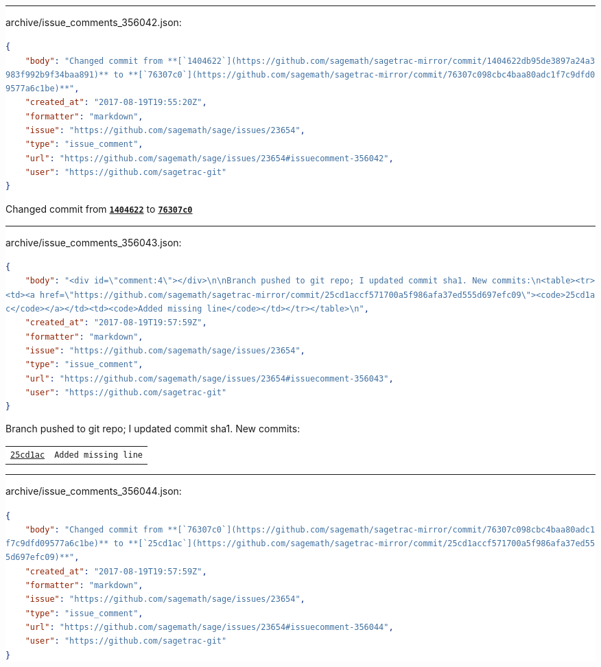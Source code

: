 


---

archive/issue_comments_356042.json:
```json
{
    "body": "Changed commit from **[`1404622`](https://github.com/sagemath/sagetrac-mirror/commit/1404622db95de3897a24a3983f992b9f34baa891)** to **[`76307c0`](https://github.com/sagemath/sagetrac-mirror/commit/76307c098cbc4baa80adc1f7c9dfd09577a6c1be)**",
    "created_at": "2017-08-19T19:55:20Z",
    "formatter": "markdown",
    "issue": "https://github.com/sagemath/sage/issues/23654",
    "type": "issue_comment",
    "url": "https://github.com/sagemath/sage/issues/23654#issuecomment-356042",
    "user": "https://github.com/sagetrac-git"
}
```

Changed commit from **[`1404622`](https://github.com/sagemath/sagetrac-mirror/commit/1404622db95de3897a24a3983f992b9f34baa891)** to **[`76307c0`](https://github.com/sagemath/sagetrac-mirror/commit/76307c098cbc4baa80adc1f7c9dfd09577a6c1be)**



---

archive/issue_comments_356043.json:
```json
{
    "body": "<div id=\"comment:4\"></div>\n\nBranch pushed to git repo; I updated commit sha1. New commits:\n<table><tr><td><a href=\"https://github.com/sagemath/sagetrac-mirror/commit/25cd1accf571700a5f986afa37ed555d697efc09\"><code>25cd1ac</code></a></td><td><code>Added missing line</code></td></tr></table>\n",
    "created_at": "2017-08-19T19:57:59Z",
    "formatter": "markdown",
    "issue": "https://github.com/sagemath/sage/issues/23654",
    "type": "issue_comment",
    "url": "https://github.com/sagemath/sage/issues/23654#issuecomment-356043",
    "user": "https://github.com/sagetrac-git"
}
```

<div id="comment:4"></div>

Branch pushed to git repo; I updated commit sha1. New commits:
<table><tr><td><a href="https://github.com/sagemath/sagetrac-mirror/commit/25cd1accf571700a5f986afa37ed555d697efc09"><code>25cd1ac</code></a></td><td><code>Added missing line</code></td></tr></table>




---

archive/issue_comments_356044.json:
```json
{
    "body": "Changed commit from **[`76307c0`](https://github.com/sagemath/sagetrac-mirror/commit/76307c098cbc4baa80adc1f7c9dfd09577a6c1be)** to **[`25cd1ac`](https://github.com/sagemath/sagetrac-mirror/commit/25cd1accf571700a5f986afa37ed555d697efc09)**",
    "created_at": "2017-08-19T19:57:59Z",
    "formatter": "markdown",
    "issue": "https://github.com/sagemath/sage/issues/23654",
    "type": "issue_comment",
    "url": "https://github.com/sagemath/sage/issues/23654#issuecomment-356044",
    "user": "https://github.com/sagetrac-git"
}
```
